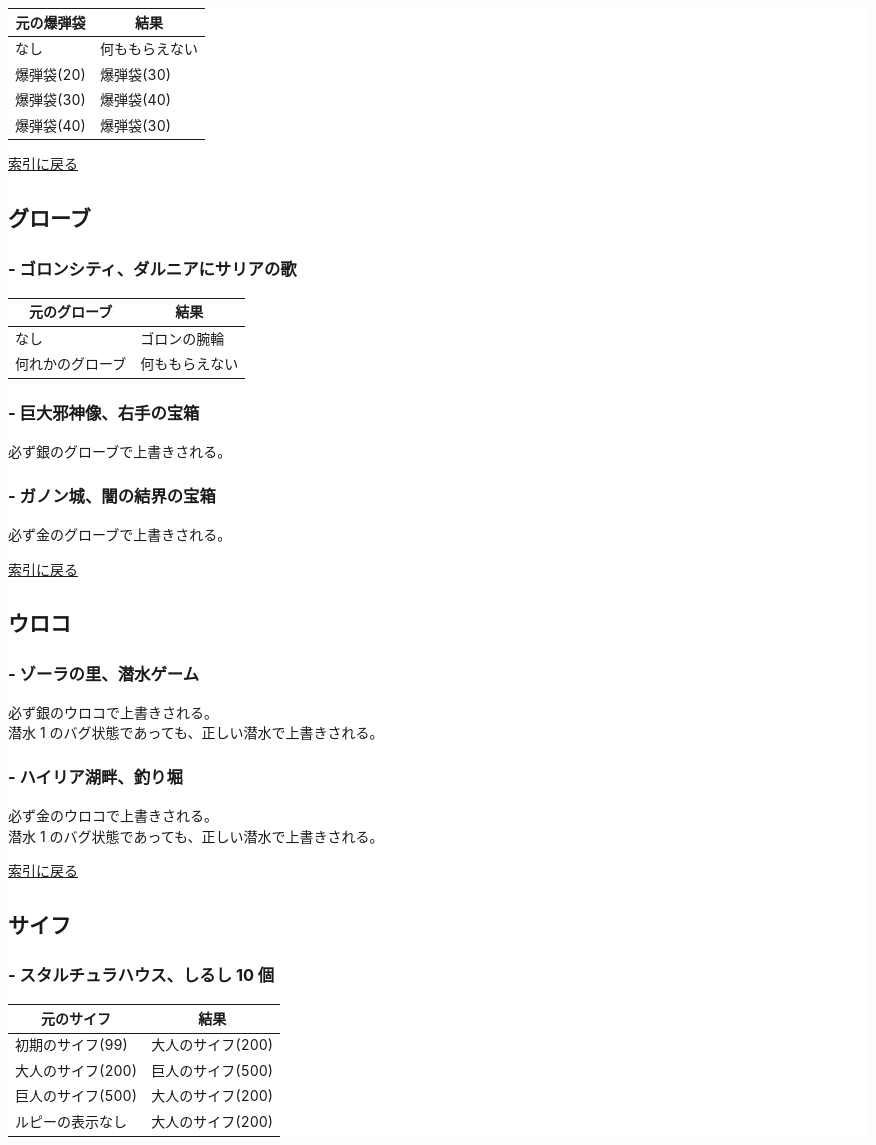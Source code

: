 | 元の爆弾袋 | 結果           |
| ---------- | -------------- |
| なし       | 何ももらえない |
| 爆弾袋(20) | 爆弾袋(30)     |
| 爆弾袋(30) | 爆弾袋(40)     |
| 爆弾袋(40) | 爆弾袋(30)     |

[索引に戻る](./README.md#索引)

## グローブ

### - ゴロンシティ、ダルニアにサリアの歌

| 元のグローブ     | 結果           |
| ---------------- | -------------- |
| なし             | ゴロンの腕輪   |
| 何れかのグローブ | 何ももらえない |

### - 巨大邪神像、右手の宝箱

必ず銀のグローブで上書きされる。

### - ガノン城、闇の結界の宝箱

必ず金のグローブで上書きされる。

[索引に戻る](./README.md#索引)

## ウロコ

### - ゾーラの里、潜水ゲーム

必ず銀のウロコで上書きされる。  
潜水 1 のバグ状態であっても、正しい潜水で上書きされる。

### - ハイリア湖畔、釣り堀

必ず金のウロコで上書きされる。  
潜水 1 のバグ状態であっても、正しい潜水で上書きされる。

[索引に戻る](./README.md#索引)

## サイフ

### - スタルチュラハウス、しるし 10 個

| 元のサイフ        | 結果              |
| ----------------- | ----------------- |
| 初期のサイフ(99)  | 大人のサイフ(200) |
| 大人のサイフ(200) | 巨人のサイフ(500) |
| 巨人のサイフ(500) | 大人のサイフ(200) |
| ルピーの表示なし  | 大人のサイフ(200) |
